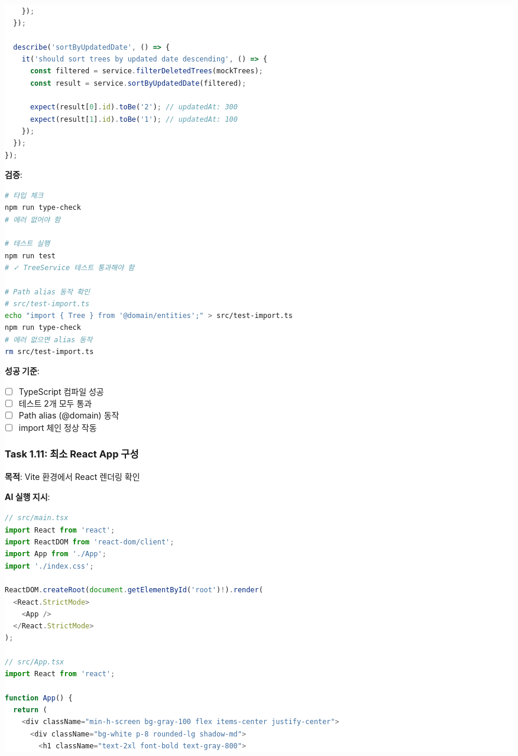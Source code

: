 ```typescript
    });
  });

  describe('sortByUpdatedDate', () => {
    it('should sort trees by updated date descending', () => {
      const filtered = service.filterDeletedTrees(mockTrees);
      const result = service.sortByUpdatedDate(filtered);

      expect(result[0].id).toBe('2'); // updatedAt: 300
      expect(result[1].id).toBe('1'); // updatedAt: 100
    });
  });
});
```

**검증**:
```bash
# 타입 체크
npm run type-check
# 에러 없어야 함

# 테스트 실행
npm run test
# ✓ TreeService 테스트 통과해야 함

# Path alias 동작 확인
# src/test-import.ts
echo "import { Tree } from '@domain/entities';" > src/test-import.ts
npm run type-check
# 에러 없으면 alias 동작
rm src/test-import.ts
```

**성공 기준**:
- [ ] TypeScript 컴파일 성공
- [ ] 테스트 2개 모두 통과
- [ ] Path alias (@domain) 동작
- [ ] import 체인 정상 작동

### Task 1.11: 최소 React App 구성

**목적**: Vite 환경에서 React 렌더링 확인

**AI 실행 지시**:
```typescript
// src/main.tsx
import React from 'react';
import ReactDOM from 'react-dom/client';
import App from './App';
import './index.css';

ReactDOM.createRoot(document.getElementById('root')!).render(
  <React.StrictMode>
    <App />
  </React.StrictMode>
);

// src/App.tsx
import React from 'react';

function App() {
  return (
    <div className="min-h-screen bg-gray-100 flex items-center justify-center">
      <div className="bg-white p-8 rounded-lg shadow-md">
        <h1 className="text-2xl font-bold text-gray-800">
```